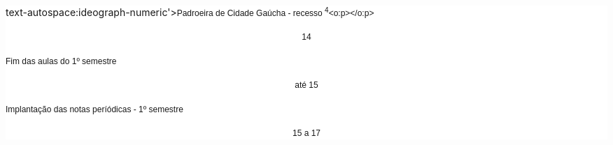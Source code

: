   text-autospace:ideograph-numeric'><span style='font-size:9.0pt;font-family:
  "Arial","sans-serif";mso-fareast-language:EN-US;mso-no-proof:yes'>Padroeira
  de Cidade Gaúcha - recesso <sup>4</sup><o:p></o:p></span></p>
  </td>
 </tr>
 <tr style='mso-yfti-irow:16;height:9.9pt'>
  <td width=64 style='width:48.0pt;border-top:none;border-left:none;border-bottom:
  solid windowtext 1.0pt;border-right:solid windowtext 1.0pt;mso-border-top-alt:
  solid windowtext .5pt;mso-border-left-alt:solid windowtext .5pt;mso-border-alt:
  solid windowtext .5pt;background:#E0E0E0;padding:0cm 5.4pt 0cm 5.4pt;
  height:9.9pt'>
  <p class=MsoNormal align=center style='text-align:center;mso-hyphenate:none;
  layout-grid-mode:char;text-autospace:ideograph-numeric'><span
  style='font-size:9.0pt;font-family:"Arial","sans-serif";mso-fareast-language:
  EN-US;mso-no-proof:yes'>14<o:p></o:p></span></p>
  </td>
  <td width=453 style='width:339.55pt;border-top:none;border-left:none;
  border-bottom:solid windowtext 1.0pt;border-right:solid windowtext 1.0pt;
  mso-border-top-alt:solid windowtext .5pt;mso-border-left-alt:solid windowtext .5pt;
  mso-border-alt:solid windowtext .5pt;background:#E0E0E0;padding:0cm 5.4pt 0cm 5.4pt;
  height:9.9pt'>
  <p class=MsoNormal style='mso-hyphenate:none;layout-grid-mode:char;
  text-autospace:ideograph-numeric'><span style='font-size:9.0pt;font-family:
  "Arial","sans-serif";mso-fareast-language:EN-US;mso-no-proof:yes'>Fim das
  aulas do 1º semestre<o:p></o:p></span></p>
  </td>
 </tr>
 <tr style='mso-yfti-irow:17;height:9.9pt'>
  <td width=64 style='width:48.0pt;border-top:none;border-left:none;border-bottom:
  solid windowtext 1.0pt;border-right:solid windowtext 1.0pt;mso-border-top-alt:
  solid windowtext .5pt;mso-border-left-alt:solid windowtext .5pt;mso-border-alt:
  solid windowtext .5pt;background:#E0E0E0;padding:0cm 5.4pt 0cm 5.4pt;
  height:9.9pt'>
  <p class=MsoNormal align=center style='text-align:center;mso-hyphenate:none;
  layout-grid-mode:char;text-autospace:ideograph-numeric'><span
  style='font-size:9.0pt;font-family:"Arial","sans-serif";mso-fareast-language:
  EN-US;mso-no-proof:yes'>até 15<o:p></o:p></span></p>
  </td>
  <td width=453 style='width:339.55pt;border-top:none;border-left:none;
  border-bottom:solid windowtext 1.0pt;border-right:solid windowtext 1.0pt;
  mso-border-top-alt:solid windowtext .5pt;mso-border-left-alt:solid windowtext .5pt;
  mso-border-alt:solid windowtext .5pt;background:#E0E0E0;padding:0cm 5.4pt 0cm 5.4pt;
  height:9.9pt'>
  <p class=MsoNormal style='mso-hyphenate:none;layout-grid-mode:char;
  text-autospace:ideograph-numeric'><span style='font-size:9.0pt;font-family:
  "Arial","sans-serif";mso-fareast-language:EN-US;mso-no-proof:yes'>Implantação
  das notas períódicas - 1º semestre<o:p></o:p></span></p>
  </td>
 </tr>
 <tr style='mso-yfti-irow:18;height:9.9pt'>
  <td width=64 style='width:48.0pt;border-top:none;border-left:none;border-bottom:
  solid windowtext 1.0pt;border-right:solid windowtext 1.0pt;mso-border-top-alt:
  solid windowtext .5pt;mso-border-left-alt:solid windowtext .5pt;mso-border-alt:
  solid windowtext .5pt;background:#E0E0E0;padding:0cm 5.4pt 0cm 5.4pt;
  height:9.9pt'>
  <p class=MsoNormal align=center style='text-align:center;mso-hyphenate:none;
  layout-grid-mode:char;text-autospace:ideograph-numeric'><st1:metricconverter
  ProductID="15 a" w:st="on"><span style='font-size:9.0pt;font-family:"Arial","sans-serif";
   mso-fareast-language:EN-US;mso-no-proof:yes'>15 a</span></st1:metricconverter><span
  style='font-size:9.0pt;font-family:"Arial","sans-serif";mso-fareast-language:
  EN-US;mso-no-proof:yes'> 17<o:p></o:p></span></p>
  </td>
  <td width=453 style='width:339.55pt;border-top:none;border-left:none;
  border-bottom:solid windowtext 1.0pt;border-right:solid windowtext 1.0pt;
